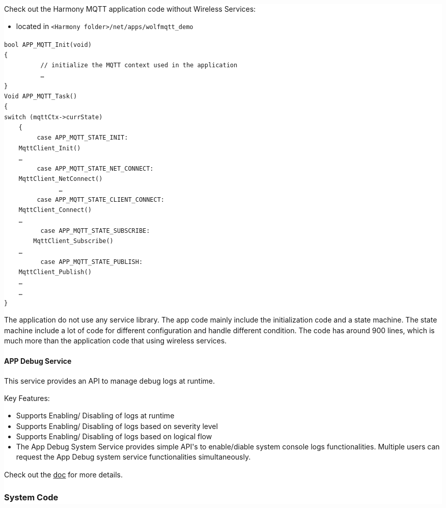 
Check out the Harmony MQTT application code without Wireless Services:
- located in `<Harmony folder>/net/apps/wolfmqtt_demo`

```
bool APP_MQTT_Init(void)
{
          // initialize the MQTT context used in the application
          …	
}
Void APP_MQTT_Task()
{
switch (mqttCtx->currState)
    {
         case APP_MQTT_STATE_INIT:
	MqttClient_Init()         
	…
         case APP_MQTT_STATE_NET_CONNECT:
	MqttClient_NetConnect()
               …
         case APP_MQTT_STATE_CLIENT_CONNECT:
	MqttClient_Connect()
	…
          case APP_MQTT_STATE_SUBSCRIBE:
    	MqttClient_Subscribe()
	…
          case APP_MQTT_STATE_PUBLISH:
	MqttClient_Publish()
	…
	…
}

```
The application do not use any service library. The app code mainly include the initialization code and a state machine. The state machine include a lot of code for different configuration and handle different condition. 
The code has around 900 lines, which is much more than the application code that using wireless services.

#### APP Debug Service

This service provides an API to manage debug logs at runtime.

Key Features:
* Supports Enabling/ Disabling of logs at runtime
* Supports Enabling/ Disabling of logs based on severity level
* Supports Enabling/ Disabling of logs based on logical flow
* The App Debug System Service provides simple API's to enable/diable system console logs functionalities. Multiple users can request the App Debug system service functionalities simultaneously.

Check out the [doc](https://github.com/pic32mzw1/wireless/tree/master/system) for more details.

### System Code<a name="step4e"></a>
